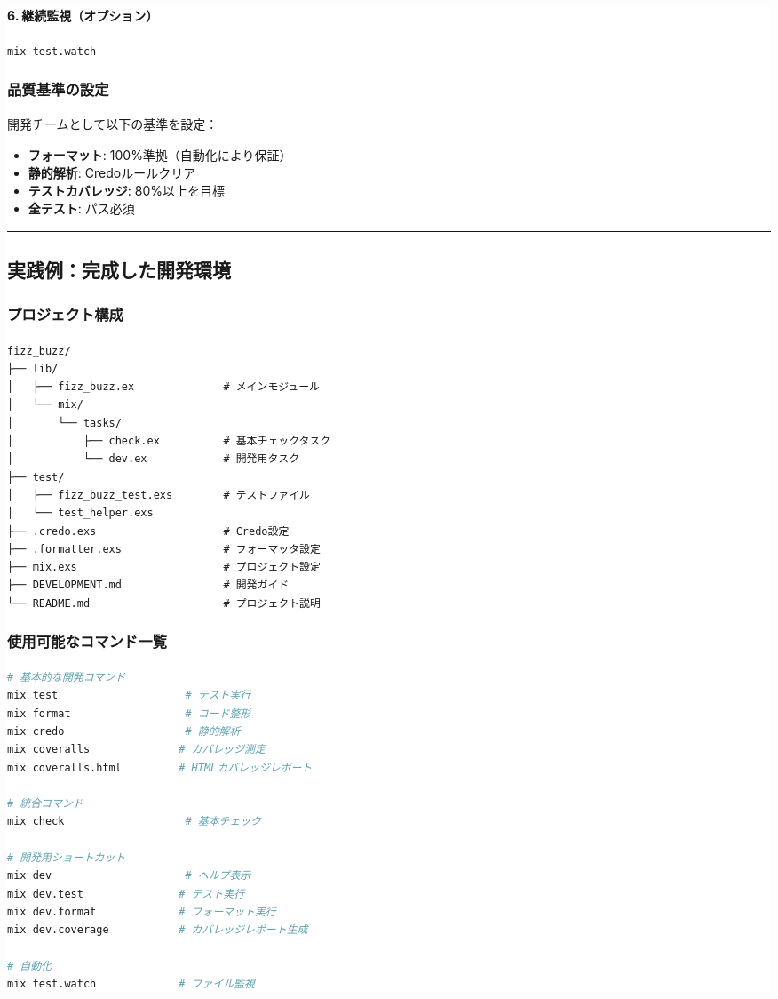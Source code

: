 #### 6. 継続監視（オプション）
```bash
mix test.watch
```

### 品質基準の設定

開発チームとして以下の基準を設定：

- **フォーマット**: 100%準拠（自動化により保証）
- **静的解析**: Credoルールクリア
- **テストカバレッジ**: 80%以上を目標
- **全テスト**: パス必須

---

## 実践例：完成した開発環境

### プロジェクト構成

```
fizz_buzz/
├── lib/
│   ├── fizz_buzz.ex              # メインモジュール
│   └── mix/
│       └── tasks/
│           ├── check.ex          # 基本チェックタスク
│           └── dev.ex            # 開発用タスク
├── test/
│   ├── fizz_buzz_test.exs        # テストファイル
│   └── test_helper.exs
├── .credo.exs                    # Credo設定
├── .formatter.exs                # フォーマッタ設定
├── mix.exs                       # プロジェクト設定
├── DEVELOPMENT.md                # 開発ガイド
└── README.md                     # プロジェクト説明
```

### 使用可能なコマンド一覧

```bash
# 基本的な開発コマンド
mix test                    # テスト実行
mix format                  # コード整形
mix credo                   # 静的解析
mix coveralls              # カバレッジ測定
mix coveralls.html         # HTMLカバレッジレポート

# 統合コマンド
mix check                   # 基本チェック

# 開発用ショートカット
mix dev                     # ヘルプ表示
mix dev.test               # テスト実行
mix dev.format             # フォーマット実行
mix dev.coverage           # カバレッジレポート生成

# 自動化
mix test.watch             # ファイル監視
```
